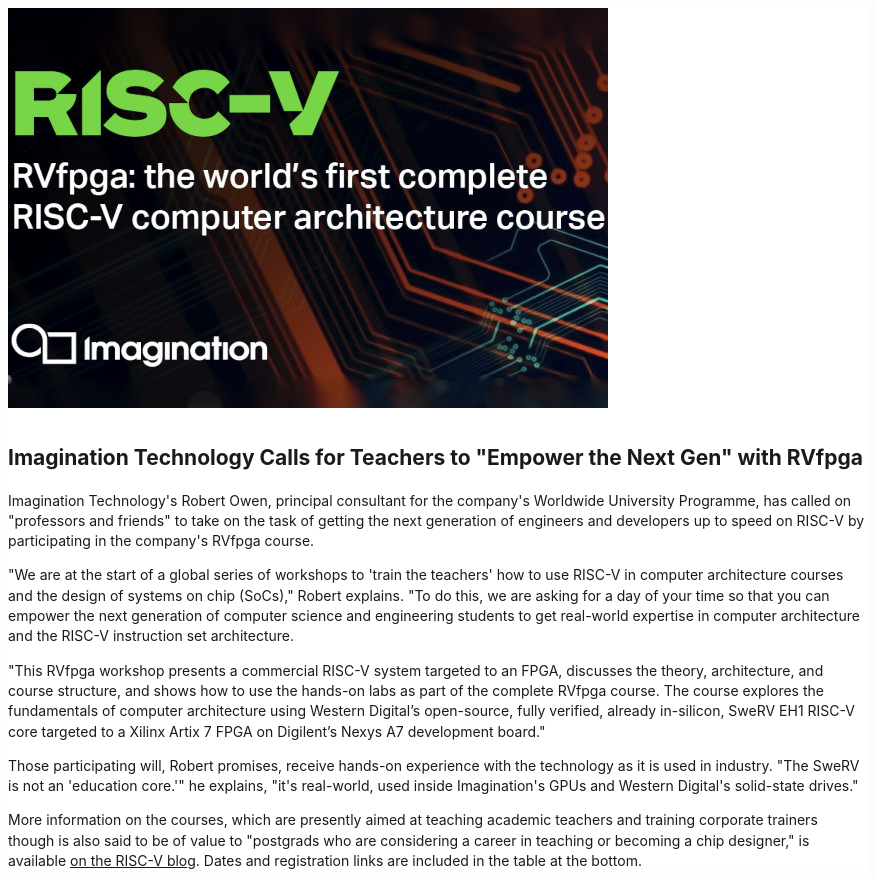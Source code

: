 <img src="images/rvfpga.jpg" style="max-width:100%" />

## Imagination Technology Calls for Teachers to "Empower the Next Gen" with RVfpga

  
Imagination Technology's Robert Owen, principal consultant for the company's Worldwide University Programme, has called on "professors and friends" to take on the task of getting the next generation of engineers and developers up to speed on RISC-V by participating in the company's RVfpga course.  
  
"We are at the start of a global series of workshops to 'train the teachers' how to use RISC-V in computer architecture courses and the design of systems on chip (SoCs)," Robert explains. "To do this, we are asking for a day of your time so that you can empower the next generation of computer science and engineering students to get real-world expertise in computer architecture and the RISC-V instruction set architecture.  
  
"This RVfpga workshop presents a commercial RISC-V system targeted to an FPGA, discusses the theory, architecture, and course structure, and shows how to use the hands-on labs as part of the complete RVfpga course. The course explores the fundamentals of computer architecture using Western Digital’s open-source, fully verified, already in-silicon, SweRV EH1 RISC-V core targeted to a Xilinx Artix 7 FPGA on Digilent’s Nexys A7 development board."  
  
Those participating will, Robert promises, receive hands-on experience with the technology as it is used in industry. "The SweRV is not an 'education core.'" he explains, "it's real-world, used inside Imagination's GPUs and Western Digital's solid-state drives."  
  
More information on the courses, which are presently aimed at teaching academic teachers and training corporate trainers though is also said to be of value to "postgrads who are considering a career in teaching or becoming a chip designer," is available [on the RISC-V blog](https://riscv.org/blog/2022/04/join-us-in-the-classroom-put-risc-v-into-your-computer-architecture-course-using-rvfpga-robert-c-w-owen-imagination-technologies/). Dates and registration links are included in the table at the bottom.
